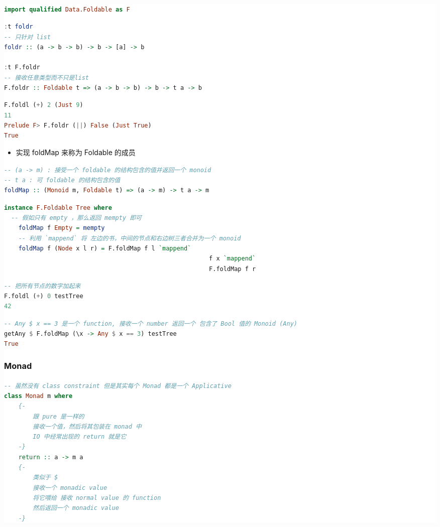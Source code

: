 

```haskell
import qualified Data.Foldable as F
```

```haskell
:t foldr
-- 只针对 list
foldr :: (a -> b -> b) -> b -> [a] -> b

:t F.foldr
-- 接收任意类型而不只是list
F.foldr :: Foldable t => (a -> b -> b) -> b -> t a -> b
```

```haskell
F.foldl (+) 2 (Just 9)
11
Prelude F> F.foldr (||) False (Just True)
True
```

- 实现 foldMap 来称为 Foldable 的成员

```haskell
-- (a -> m) : 接受一个 foldable 的结构包含的值并返回一个 monoid
-- t a : 可 foldable 的结构包含的值
foldMap :: (Monoid m, Foldable t) => (a -> m) -> t a -> m
```

```haskell
instance F.Foldable Tree where
  -- 假如只有 empty ，那么返回 mempty 即可
	foldMap f Empty = mempty
	-- 利用 `mappend` 将 左边的书，中间的节点和右边树三者合并为一个 monoid
	foldMap f (Node x l r) = F.foldMap f l `mappend`
													 	 f x `mappend`
													 	 F.foldMap f r
```

```haskell
-- 把所有节点的数字加起来
F.foldl (+) 0 testTree
42
```

```haskell
-- Any $ x == 3 是一个 function, 接收一个 number 返回一个 包含了 Bool 值的 Monoid (Any)
getAny $ F.foldMap (\x -> Any $ x == 3) testTree
True
```



### Monad

```haskell
-- 虽然没有 class constraint 但是其实每个 Monad 都是一个 Applicative
class Monad m where
	{-
		跟 pure 是一样的
		接收一个值，然后将其包装在 monad 中
		IO 中经常出现的 return 就是它
	-}
	return :: a -> m a
	{-
		类似于 $
		接收一个 monadic value
		将它喂给 接收 normal value 的 function
		然后返回一个 monadic value
	-}
```